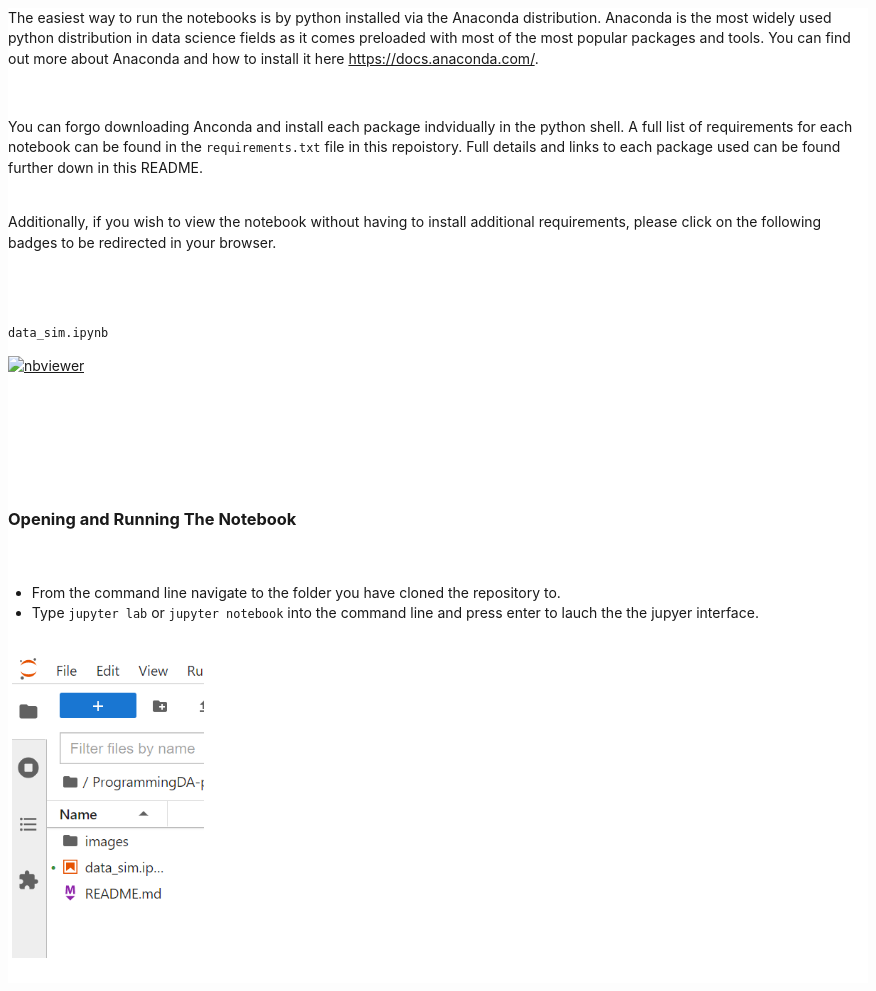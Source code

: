 The easiest way to run the notebooks is by python installed via the Anaconda distribution. 
Anaconda is the most widely used python distribution in data science fields as it comes preloaded with most of the most popular packages and tools. You can find out more about Anaconda and how to install it here
  https://docs.anaconda.com/.

<br>

You can forgo downloading Anconda and install each package indvidually in the python shell. A full list of requirements for each notebook can be found in the `requirements.txt` file in this repoistory. Full details and links to each package used can be found further down in this README. 

<br>
Additionally, if you wish to view the notebook without having to install additional requirements, please click on the following badges to be redirected in your browser. 

<br> </br>

`data_sim.ipynb`

[![nbviewer](https://raw.githubusercontent.com/jupyter/design/master/logos/Badges/nbviewer_badge.svg)](https://nbviewer.org/github/kmcd14/ProgrammingDA-project/blob/main/data_sim.ipynb)

<br> </br>


<br>
<br>

### Opening and Running The Notebook

<br>

  
  - From the command line navigate to the folder you have cloned the repository to.
  - Type `jupyter lab`  or `jupyter notebook` into the command line and press enter to lauch the the jupyer interface.
<br></br>
  <img src= 'images\side_panel.PNG' width="200" height="300">
  <br></br>
